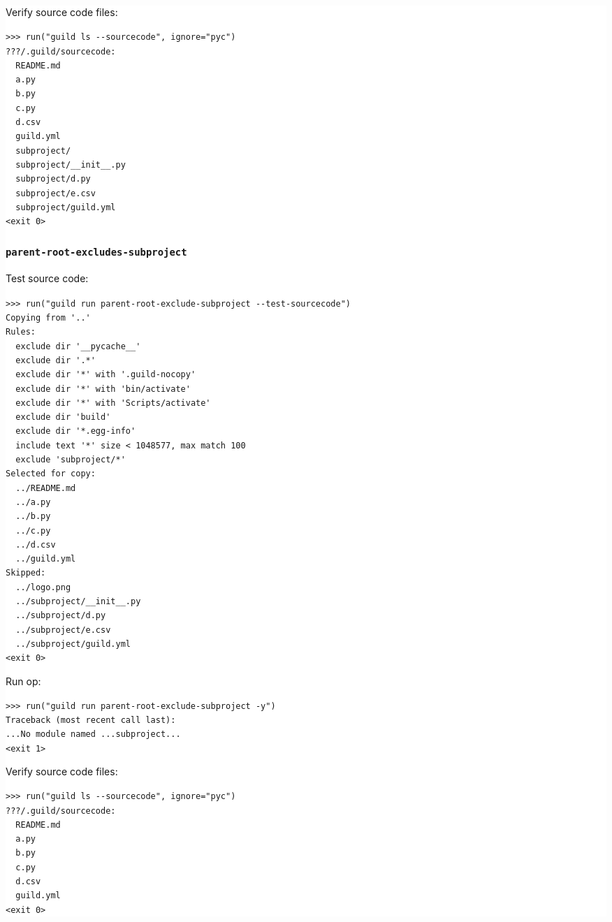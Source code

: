 Verify source code files:

    >>> run("guild ls --sourcecode", ignore="pyc")
    ???/.guild/sourcecode:
      README.md
      a.py
      b.py
      c.py
      d.csv
      guild.yml
      subproject/
      subproject/__init__.py
      subproject/d.py
      subproject/e.csv
      subproject/guild.yml
    <exit 0>

### `parent-root-excludes-subproject`

Test source code:

    >>> run("guild run parent-root-exclude-subproject --test-sourcecode")
    Copying from '..'
    Rules:
      exclude dir '__pycache__'
      exclude dir '.*'
      exclude dir '*' with '.guild-nocopy'
      exclude dir '*' with 'bin/activate'
      exclude dir '*' with 'Scripts/activate'
      exclude dir 'build'
      exclude dir '*.egg-info'
      include text '*' size < 1048577, max match 100
      exclude 'subproject/*'
    Selected for copy:
      ../README.md
      ../a.py
      ../b.py
      ../c.py
      ../d.csv
      ../guild.yml
    Skipped:
      ../logo.png
      ../subproject/__init__.py
      ../subproject/d.py
      ../subproject/e.csv
      ../subproject/guild.yml
    <exit 0>

Run op:

    >>> run("guild run parent-root-exclude-subproject -y")
    Traceback (most recent call last):
    ...No module named ...subproject...
    <exit 1>

Verify source code files:

    >>> run("guild ls --sourcecode", ignore="pyc")
    ???/.guild/sourcecode:
      README.md
      a.py
      b.py
      c.py
      d.csv
      guild.yml
    <exit 0>
